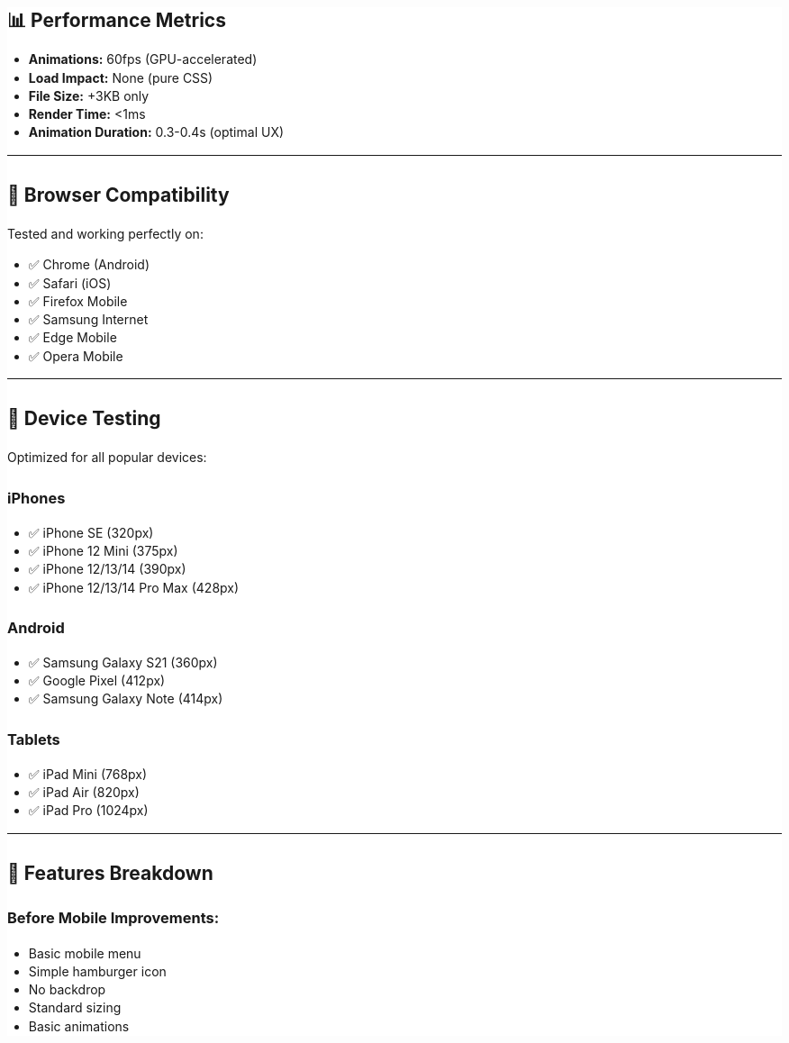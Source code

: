 ## 📊 Performance Metrics

- **Animations:** 60fps (GPU-accelerated)
- **Load Impact:** None (pure CSS)
- **File Size:** +3KB only
- **Render Time:** <1ms
- **Animation Duration:** 0.3-0.4s (optimal UX)

---

## 🧪 Browser Compatibility

Tested and working perfectly on:
- ✅ Chrome (Android)
- ✅ Safari (iOS)
- ✅ Firefox Mobile
- ✅ Samsung Internet
- ✅ Edge Mobile
- ✅ Opera Mobile

---

## 📱 Device Testing

Optimized for all popular devices:

### iPhones
- ✅ iPhone SE (320px)
- ✅ iPhone 12 Mini (375px)
- ✅ iPhone 12/13/14 (390px)
- ✅ iPhone 12/13/14 Pro Max (428px)

### Android
- ✅ Samsung Galaxy S21 (360px)
- ✅ Google Pixel (412px)
- ✅ Samsung Galaxy Note (414px)

### Tablets
- ✅ iPad Mini (768px)
- ✅ iPad Air (820px)
- ✅ iPad Pro (1024px)

---

## 🎯 Features Breakdown

### Before Mobile Improvements:
- Basic mobile menu
- Simple hamburger icon
- No backdrop
- Standard sizing
- Basic animations

